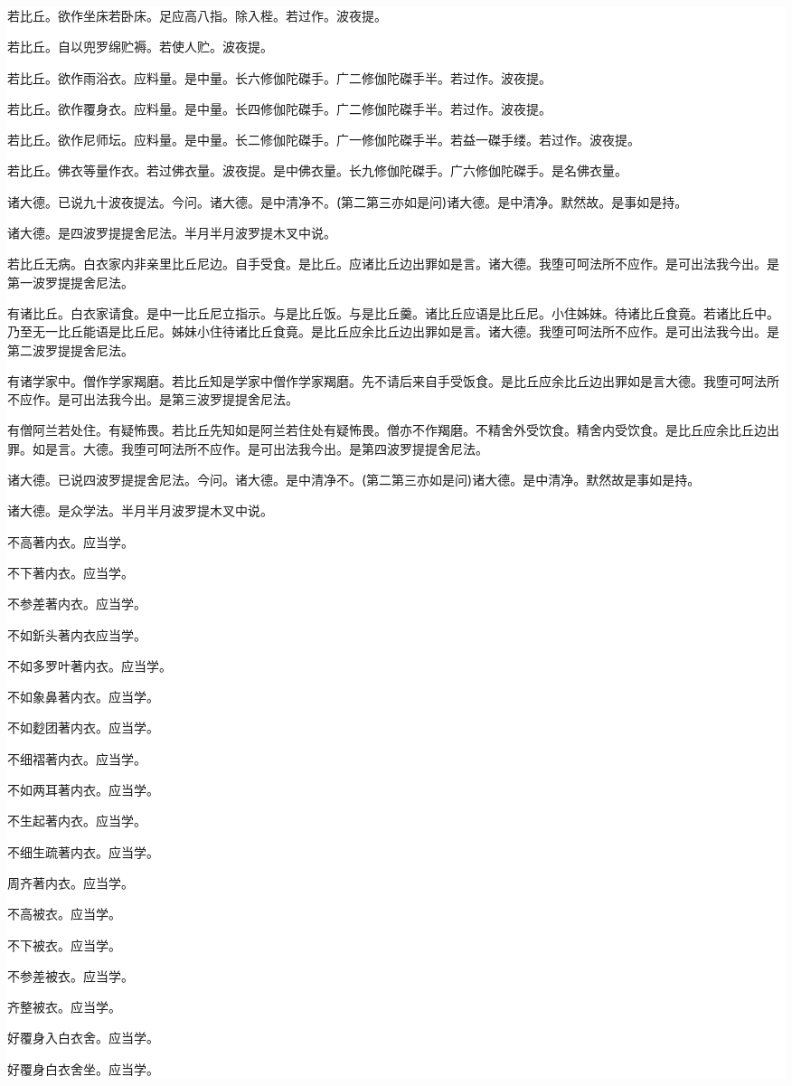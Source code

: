 若比丘。欲作坐床若卧床。足应高八指。除入梐。若过作。波夜提。  

若比丘。自以兜罗绵贮褥。若使人贮。波夜提。  

若比丘。欲作雨浴衣。应料量。是中量。长六修伽陀磔手。广二修伽陀磔手半。若过作。波夜提。  

若比丘。欲作覆身衣。应料量。是中量。长四修伽陀磔手。广二修伽陀磔手半。若过作。波夜提。  

若比丘。欲作尼师坛。应料量。是中量。长二修伽陀磔手。广一修伽陀磔手半。若益一磔手缕。若过作。波夜提。  

若比丘。佛衣等量作衣。若过佛衣量。波夜提。是中佛衣量。长九修伽陀磔手。广六修伽陀磔手。是名佛衣量。  

诸大德。已说九十波夜提法。今问。诸大德。是中清净不。(第二第三亦如是问)诸大德。是中清净。默然故。是事如是持。  

诸大德。是四波罗提提舍尼法。半月半月波罗提木叉中说。  

若比丘无病。白衣家内非亲里比丘尼边。自手受食。是比丘。应诸比丘边出罪如是言。诸大德。我堕可呵法所不应作。是可出法我今出。是第一波罗提提舍尼法。  

有诸比丘。白衣家请食。是中一比丘尼立指示。与是比丘饭。与是比丘羹。诸比丘应语是比丘尼。小住姊妹。待诸比丘食竟。若诸比丘中。乃至无一比丘能语是比丘尼。姊妹小住待诸比丘食竟。是比丘应余比丘边出罪如是言。诸大德。我堕可呵法所不应作。是可出法我今出。是第二波罗提提舍尼法。  

有诸学家中。僧作学家羯磨。若比丘知是学家中僧作学家羯磨。先不请后来自手受饭食。是比丘应余比丘边出罪如是言大德。我堕可呵法所不应作。是可出法我今出。是第三波罗提提舍尼法。  

有僧阿兰若处住。有疑怖畏。若比丘先知如是阿兰若住处有疑怖畏。僧亦不作羯磨。不精舍外受饮食。精舍内受饮食。是比丘应余比丘边出罪。如是言。大德。我堕可呵法所不应作。是可出法我今出。是第四波罗提提舍尼法。  

诸大德。已说四波罗提提舍尼法。今问。诸大德。是中清净不。(第二第三亦如是问)诸大德。是中清净。默然故是事如是持。  

诸大德。是众学法。半月半月波罗提木叉中说。  

不高著内衣。应当学。  

不下著内衣。应当学。  

不参差著内衣。应当学。  

不如釿头著内衣应当学。  

不如多罗叶著内衣。应当学。  

不如象鼻著内衣。应当学。  

不如麨团著内衣。应当学。  

不细褶著内衣。应当学。  

不如两耳著内衣。应当学。  

不生起著内衣。应当学。  

不细生疏著内衣。应当学。  

周齐著内衣。应当学。  

不高被衣。应当学。  

不下被衣。应当学。  

不参差被衣。应当学。  

齐整被衣。应当学。  

好覆身入白衣舍。应当学。  

好覆身白衣舍坐。应当学。  
